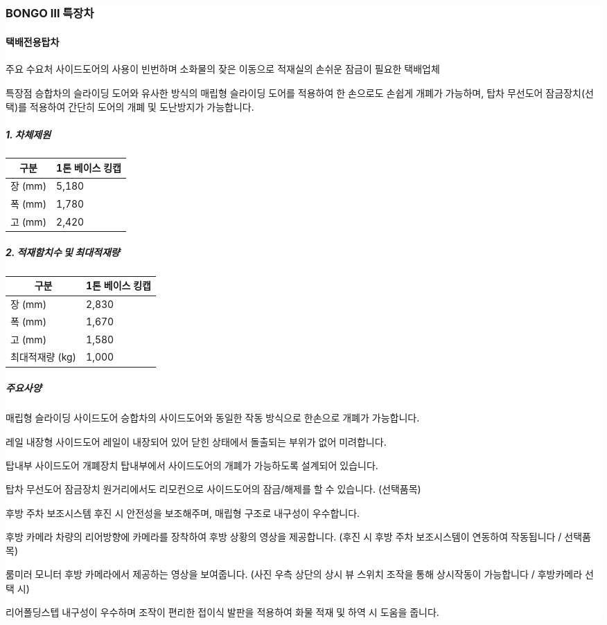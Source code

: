 ### BONGO Ⅲ 특장차

#### 택배전용탑차

주요 수요처
사이드도어의 사용이 빈번하며 소화물의 잦은 이동으로 적재실의 손쉬운 잠금이 필요한 택배업체

특장점
승합차의 슬라이딩 도어와 유사한 방식의 매립형 슬라이딩 도어를 적용하여 한 손으로도 손쉽게 개폐가 가능하며, 탑차 무선도어 잠금장치(선택)를 적용하여 간단히 도어의 개폐 및 도난방지가 가능합니다.

##### 1. 차체제원

| 구분       | 1톤 베이스 킹캡 |
|------------|------------------|
| 장 (mm)    | 5,180            |
| 폭 (mm)    | 1,780            |
| 고 (mm)    | 2,420            |

##### 2. 적재함치수 및 최대적재량

| 구분             | 1톤 베이스 킹캡 |
|------------------|------------------|
| 장 (mm)          | 2,830            |
| 폭 (mm)          | 1,670            |
| 고 (mm)          | 1,580            |
| 최대적재량 (kg)   | 1,000            |

##### 주요사양

매립형 슬라이딩 사이드도어
승합차의 사이드도어와 동일한 작동 방식으로 한손으로 개폐가 가능합니다.

레일 내장형 사이드도어
레일이 내장되어 있어 닫힌 상태에서 돌출되는 부위가 없어 미려합니다.

탑내부 사이드도어 개폐장치
탑내부에서 사이드도어의 개폐가 가능하도록 설계되어 있습니다.

탑차 무선도어 잠금장치
원거리에서도 리모컨으로 사이드도어의 잠금/해제를 할 수 있습니다. (선택품목)

후방 주차 보조시스템
후진 시 안전성을 보조해주며, 매립형 구조로 내구성이 우수합니다.

후방 카메라
차량의 리어방향에 카메라를 장착하여 후방 상황의 영상을 제공합니다. (후진 시 후방 주차 보조시스템이 연동하여 작동됩니다 / 선택품목)

룸미러 모니터
후방 카메라에서 제공하는 영상을 보여줍니다. (사진 우측 상단의 상시 뷰 스위치 조작을 통해 상시작동이 가능합니다 / 후방카메라 선택 시)

리어폴딩스텝
내구성이 우수하며 조작이 편리한 접이식 발판을 적용하여 화물 적재 및 하역 시 도움을 줍니다.

